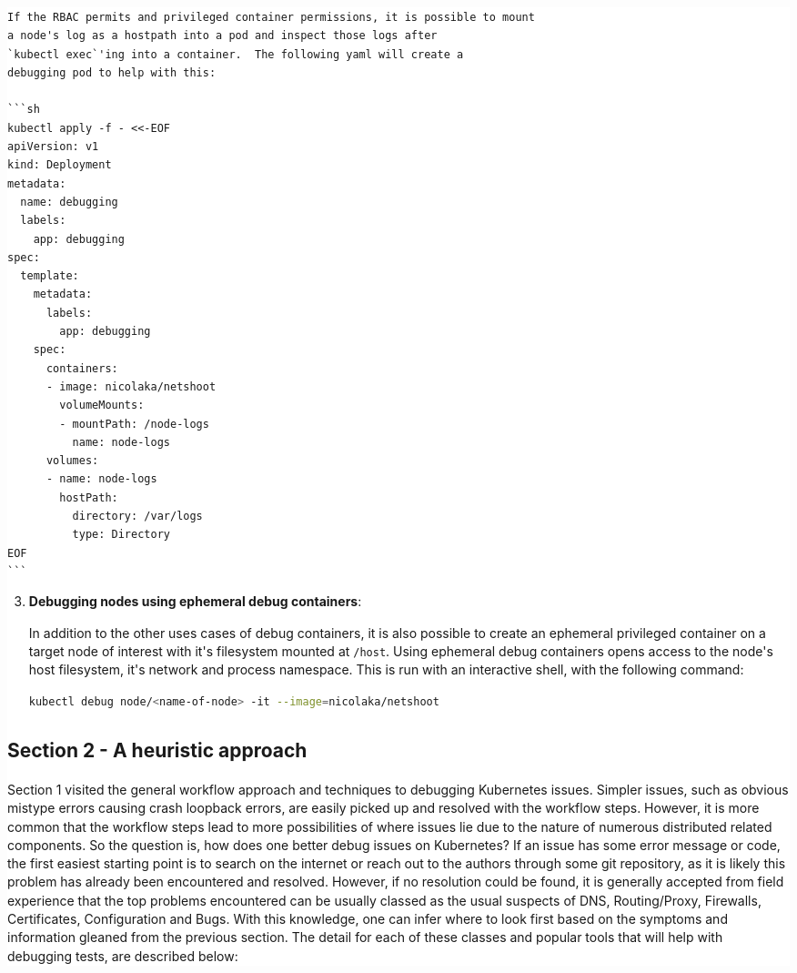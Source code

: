     If the RBAC permits and privileged container permissions, it is possible to mount 
    a node's log as a hostpath into a pod and inspect those logs after 
    `kubectl exec`'ing into a container.  The following yaml will create a 
    debugging pod to help with this:

    ```sh
    kubectl apply -f - <<-EOF
    apiVersion: v1
    kind: Deployment
    metadata:
      name: debugging
      labels:
        app: debugging
    spec:
      template:
        metadata:
          labels:
            app: debugging
        spec:
          containers:
          - image: nicolaka/netshoot
            volumeMounts:
            - mountPath: /node-logs
              name: node-logs
          volumes:
          - name: node-logs
            hostPath:
              directory: /var/logs
              type: Directory
    EOF
    ```

3) __Debugging nodes using ephemeral debug containers__:

    In addition to the other uses cases of debug containers, it is also 
    possible to create an ephemeral privileged container on a target node of interest 
    with it's filesystem mounted at `/host`. Using ephemeral debug containers opens 
    access to the node's host filesystem, it's network and process namespace. This is 
    run with an interactive shell, with the following command:

    ```sh
    kubectl debug node/<name-of-node> -it --image=nicolaka/netshoot
    ```

## Section 2 - A heuristic approach

Section 1 visited the general workflow approach and techniques to debugging Kubernetes issues.
Simpler issues, such as obvious mistype errors causing crash loopback errors, are 
easily picked up and resolved with the workflow steps. However, it is more common 
that the workflow steps lead to more possibilities of where issues lie due to the nature
of numerous distributed related components. So the question is, how does one better debug issues 
on Kubernetes? If an issue has some error message or code, the first easiest starting 
point is to search on the internet or reach out to the authors through some git 
repository, as it is likely this problem has already been encountered and resolved. 
However, if no resolution could be found, it is generally accepted from field 
experience that the top problems encountered can be usually classed as the usual suspects
of DNS, Routing/Proxy, Firewalls, Certificates, Configuration and Bugs. With this knowledge,
one can infer where to look first based on the symptoms and information gleaned from
the previous section. The detail for each of these classes and popular tools that 
will help with debugging tests, are described below:
